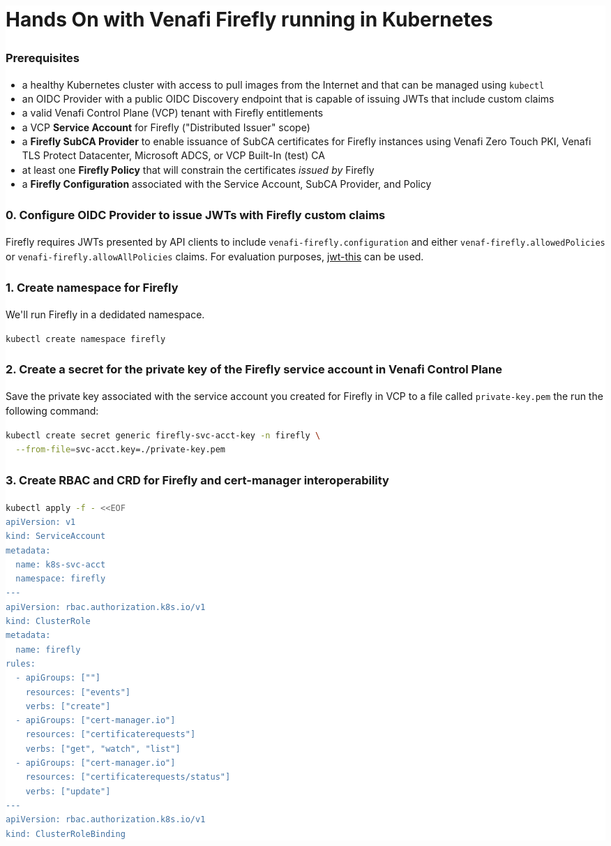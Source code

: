 # Hands On with Venafi Firefly running in Kubernetes

### Prerequisites
- a healthy Kubernetes cluster with access to pull images from the Internet and that can be managed using `kubectl`
- an OIDC Provider with a public OIDC Discovery endpoint that is capable of issuing JWTs that include custom claims
- a valid Venafi Control Plane (VCP) tenant with Firefly entitlements
- a VCP **Service Account** for Firefly ("Distributed Issuer" scope)
- a **Firefly SubCA Provider** to enable issuance of SubCA certificates for Firefly instances using Venafi Zero Touch PKI, Venafi TLS Protect Datacenter, Microsoft ADCS, or VCP Built-In (test) CA
- at least one **Firefly Policy** that will constrain the certificates _issued by_ Firefly
- a **Firefly Configuration** associated with the Service Account, SubCA Provider, and Policy

### 0. Configure OIDC Provider to issue JWTs with Firefly custom claims
Firefly requires JWTs presented by API clients to include `venafi-firefly.configuration` and either `venaf-firefly.allowedPolicies` or `venafi-firefly.allowAllPolicies` claims.  For evaluation purposes, [jwt-this](https://github.com/tr1ck3r/jwt-this) can be used.

### 1. Create namespace for Firefly
We'll run Firefly in a dedidated namespace.
```sh
kubectl create namespace firefly
```

### 2. Create a secret for the private key of the Firefly service account in Venafi Control Plane
Save the private key associated with the service account you created for Firefly in VCP to a file called `private-key.pem` the run the following command:
```sh
kubectl create secret generic firefly-svc-acct-key -n firefly \
  --from-file=svc-acct.key=./private-key.pem
```

### 3. Create RBAC and CRD for Firefly and cert-manager interoperability
```sh
kubectl apply -f - <<EOF
apiVersion: v1
kind: ServiceAccount
metadata:
  name: k8s-svc-acct
  namespace: firefly
---
apiVersion: rbac.authorization.k8s.io/v1
kind: ClusterRole
metadata:
  name: firefly
rules:
  - apiGroups: [""]
    resources: ["events"]
    verbs: ["create"]
  - apiGroups: ["cert-manager.io"]
    resources: ["certificaterequests"]
    verbs: ["get", "watch", "list"]
  - apiGroups: ["cert-manager.io"]
    resources: ["certificaterequests/status"]
    verbs: ["update"]
---
apiVersion: rbac.authorization.k8s.io/v1
kind: ClusterRoleBinding
```